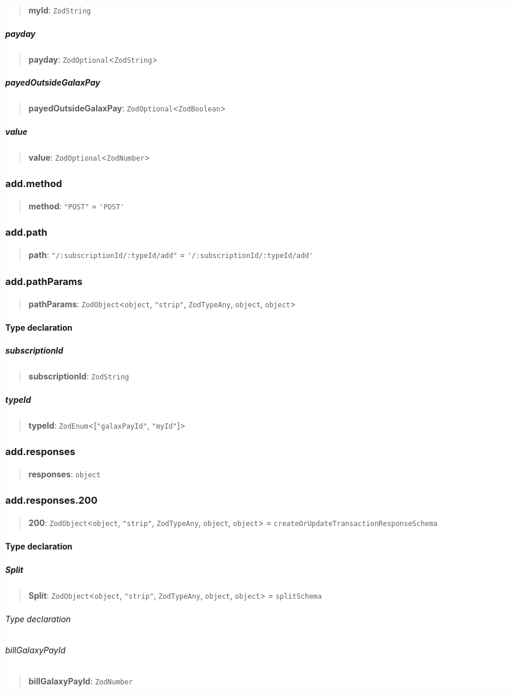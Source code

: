 > **myId**: `ZodString`

##### payday

> **payday**: `ZodOptional`\<`ZodString`\>

##### payedOutsideGalaxPay

> **payedOutsideGalaxPay**: `ZodOptional`\<`ZodBoolean`\>

##### value

> **value**: `ZodOptional`\<`ZodNumber`\>

### add.method

> **method**: `"POST"` = `'POST'`

### add.path

> **path**: `"/:subscriptionId/:typeId/add"` = `'/:subscriptionId/:typeId/add'`

### add.pathParams

> **pathParams**: `ZodObject`\<`object`, `"strip"`, `ZodTypeAny`, `object`, `object`\>

#### Type declaration

##### subscriptionId

> **subscriptionId**: `ZodString`

##### typeId

> **typeId**: `ZodEnum`\<[`"galaxPayId"`, `"myId"`]\>

### add.responses

> **responses**: `object`

### add.responses.200

> **200**: `ZodObject`\<`object`, `"strip"`, `ZodTypeAny`, `object`, `object`\> = `createOrUpdateTransactionResponseSchema`

#### Type declaration

##### Split

> **Split**: `ZodObject`\<`object`, `"strip"`, `ZodTypeAny`, `object`, `object`\> = `splitSchema`

###### Type declaration

###### billGalaxyPayId

> **billGalaxyPayId**: `ZodNumber`
